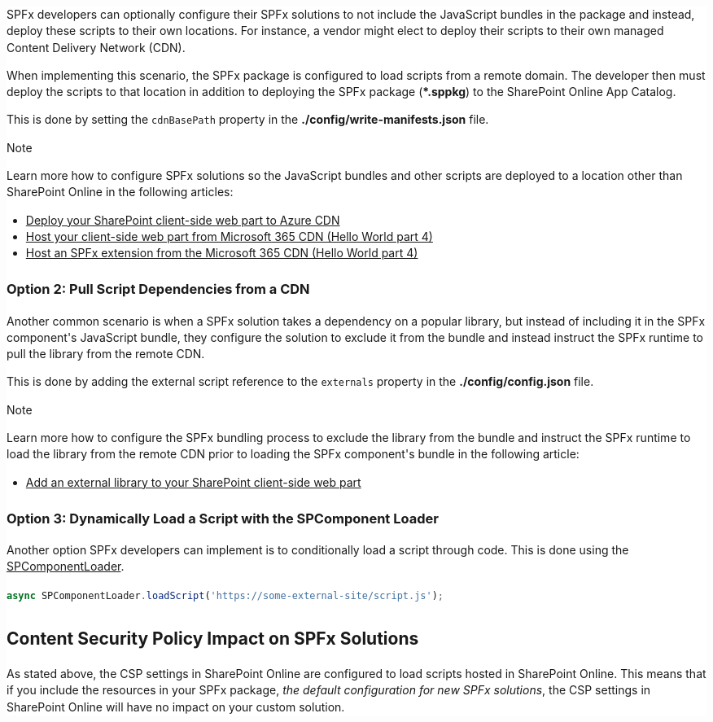 SPFx developers can optionally configure their SPFx solutions to not include the JavaScript bundles in the package and instead, deploy these scripts to their own locations. For instance, a vendor might elect to deploy their scripts to their own managed Content Delivery Network (CDN).

When implementing this scenario, the SPFx package is configured to load scripts from a remote domain. The developer then must deploy the scripts to that location in addition to deploying the SPFx package (**\*.sppkg**) to the SharePoint Online App Catalog.

This is done by setting the `cdnBasePath` property in the **./config/write-manifests.json** file.

> [!NOTE]
> Learn more how to configure SPFx solutions so the JavaScript bundles and other scripts are deployed to a location other than SharePoint Online in the following articles:
>
> - [Deploy your SharePoint client-side web part to Azure CDN](web-parts/get-started/deploy-web-part-to-cdn.md)
> - [Host your client-side web part from Microsoft 365 CDN (Hello World part 4)](web-parts/get-started/hosting-webpart-from-office-365-cdn.md)
> - [Host an SPFx extension from the Microsoft 365 CDN (Hello World part 4)](extensions/get-started/hosting-extension-from-office365-cdn.md)

### Option 2: Pull Script Dependencies from a CDN

Another common scenario is when a SPFx solution takes a dependency on a popular library, but instead of including it in the SPFx component's JavaScript bundle, they configure the solution to exclude it from the bundle and instead instruct the SPFx runtime to pull the library from the remote CDN.

This is done by adding the external script reference to the `externals` property in the **./config/config.json** file.

> [!NOTE]
> Learn more how to configure the SPFx bundling process to exclude the library from the bundle and instruct the SPFx runtime to load the library from the remote CDN prior to loading the SPFx component's bundle in the following article:
>
> - [Add an external library to your SharePoint client-side web part](web-parts/basics/add-an-external-library.md)

### Option 3: Dynamically Load a Script with the SPComponent Loader

Another option SPFx developers can implement is to conditionally load a script through code. This is done using the [SPComponentLoader](/javascript/api/sp-loader/spcomponentloader).

```ts
async SPComponentLoader.loadScript('https://some-external-site/script.js');
```

## Content Security Policy Impact on SPFx Solutions

As stated above, the CSP settings in SharePoint Online are configured to load scripts hosted in SharePoint Online. This means that if you include the resources in your SPFx package, *the default configuration for new SPFx solutions*, the CSP settings in SharePoint Online will have no impact on your custom solution.

